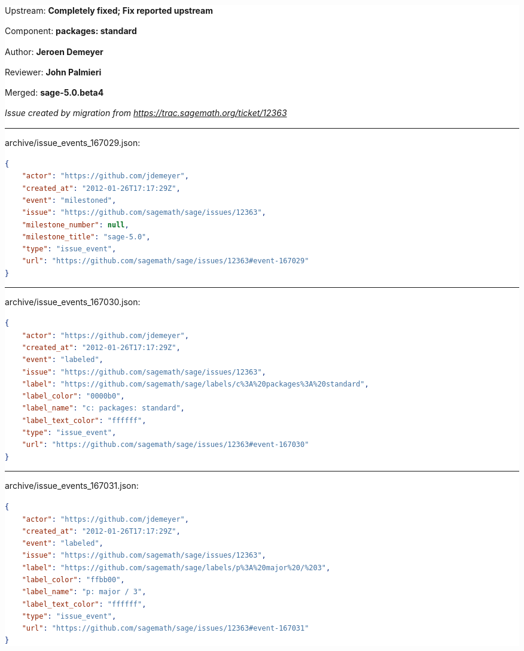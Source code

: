 
Upstream: **Completely fixed; Fix reported upstream**

Component: **packages: standard**

Author: **Jeroen Demeyer**

Reviewer: **John Palmieri**

Merged: **sage-5.0.beta4**

_Issue created by migration from https://trac.sagemath.org/ticket/12363_





---

archive/issue_events_167029.json:
```json
{
    "actor": "https://github.com/jdemeyer",
    "created_at": "2012-01-26T17:17:29Z",
    "event": "milestoned",
    "issue": "https://github.com/sagemath/sage/issues/12363",
    "milestone_number": null,
    "milestone_title": "sage-5.0",
    "type": "issue_event",
    "url": "https://github.com/sagemath/sage/issues/12363#event-167029"
}
```



---

archive/issue_events_167030.json:
```json
{
    "actor": "https://github.com/jdemeyer",
    "created_at": "2012-01-26T17:17:29Z",
    "event": "labeled",
    "issue": "https://github.com/sagemath/sage/issues/12363",
    "label": "https://github.com/sagemath/sage/labels/c%3A%20packages%3A%20standard",
    "label_color": "0000b0",
    "label_name": "c: packages: standard",
    "label_text_color": "ffffff",
    "type": "issue_event",
    "url": "https://github.com/sagemath/sage/issues/12363#event-167030"
}
```



---

archive/issue_events_167031.json:
```json
{
    "actor": "https://github.com/jdemeyer",
    "created_at": "2012-01-26T17:17:29Z",
    "event": "labeled",
    "issue": "https://github.com/sagemath/sage/issues/12363",
    "label": "https://github.com/sagemath/sage/labels/p%3A%20major%20/%203",
    "label_color": "ffbb00",
    "label_name": "p: major / 3",
    "label_text_color": "ffffff",
    "type": "issue_event",
    "url": "https://github.com/sagemath/sage/issues/12363#event-167031"
}
```
